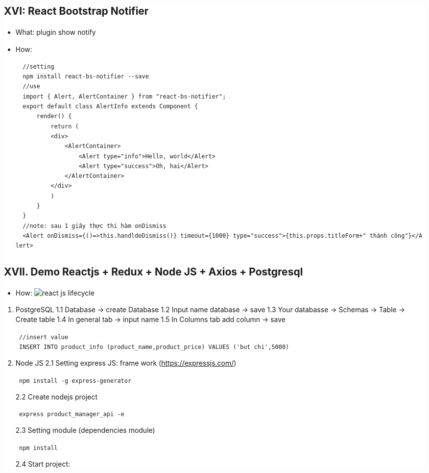 ## XVI: React Bootstrap Notifier
* What: plugin show notify
* How:

        //setting
        npm install react-bs-notifier --save
        //use
        import { Alert, AlertContainer } from "react-bs-notifier";
        export default class AlertInfo extends Component {
            render() {
                return (
                <div>
                    <AlertContainer>
                        <Alert type="info">Hello, world</Alert>
                        <Alert type="success">Oh, hai</Alert>
                    </AlertContainer>
                </div>
                )
            }
        }
        //note: sau 1 giây thực thi hàm onDismiss
        <Alert onDismiss={()=>this.handldeDismiss()} timeout={1000} type="success">{this.props.titleForm+" thành công"}</Alert>

## XVII. Demo Reactjs + Redux + Node JS + Axios + Postgresql
* How:
  ![react js lifecycle](https://firebasestorage.googleapis.com/v0/b/storageimagefirebase.appspot.com/o/flow_demo_reactjsapp.PNG?alt=media&token=7dc8cc85-5ec8-4077-8574-10bf4826ab77)

1. PostgreSQL
    1.1 Database -> create Database
    1.2 Input name database -> save
    1.3 Your databasse -> Schemas -> Table -> Create table
    1.4 In general tab -> input name
    1.5 In Columns tab add column -> save

        //insert value
        INSERT INTO product_info (product_name,product_price) VALUES ('but chi',5000)

2. Node JS
    2.1 Setting express JS: frame work (https://expressjs.com/)

        npm install -g express-generator

    2.2 Create nodejs project

        express product_manager_api -e

    2.3 Setting module (dependencies module)

        npm install

    2.4 Start project:
